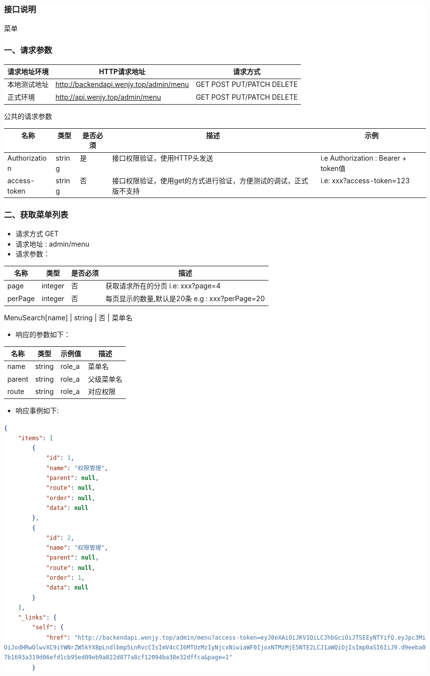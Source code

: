 ### 接口说明
菜单
### 一、请求参数

请求地址环境	| HTTP请求地址  | 请求方式
---|--- | ---
本地测试地址 | http://backendapi.wenjy.top/admin/menu |  GET  POST  PUT/PATCH DELETE
正式环境	| http://api.wenjy.top/admin/menu |  GET  POST  PUT/PATCH DELETE

公共的请求参数

名称 | 类型 | 是否必须 | 描述| 示例
---|---|---|---|---
Authorization | string | 是 |  接口权限验证，使用HTTP头发送|i.e  Authorization : Bearer + token值
access-token | string |  否 | 接口权限验证，使用get的方式进行验证，方便测试的调试，正式版不支持| i.e: xxx?access-token=123

### 二、获取菜单列表

- 请求方式 GET
- 请求地址 : admin/menu
- 请求参数：

名称 | 类型 | 是否必须 | 描述
---|---|---|---
page | integer | 否 | 获取请求所在的分页  i.e: xxx?page=4
perPage | integer | 否 | 每页显示的数量,默认是20条 e.g : xxx?perPage=20

MenuSearch[name] | string | 否 | 菜单名
    
- 响应的参数如下：

名称 | 类型 | 示例值 | 描述
---|---|---|---
name| string | role_a | 菜单名
parent| string | role_a | 父级菜单名
route| string | role_a | 对应权限


- 响应事例如下:

```json
{
    "items": [
        {
            "id": 1,
            "name": "权限管理",
            "parent": null,
            "route": null,
            "order": null,
            "data": null
        },
        {
            "id": 2,
            "name": "权限管理",
            "parent": null,
            "route": null,
            "order": 1,
            "data": null
        }
    ],
    "_links": {
        "self": {
            "href": "http://backendapi.wenjy.top/admin/menu?access-token=eyJ0eXAiOiJKV1QiLCJhbGciOiJTSEEyNTYifQ.eyJpc3MiOiJodHRwOlwvXC9iYWNrZW5kYXBpLndlbmp5LnRvcCIsImV4cCI6MTUzMzIyNjcxNiwiaWF0IjoxNTMzMjE5NTE2LCJ1aWQiOjIsImp0aSI6IiJ9.d9eeba07b1693a319d06efd1cb95ed09eb9a822d877a8cf12094ba38e32dffca&page=1"
        }
```